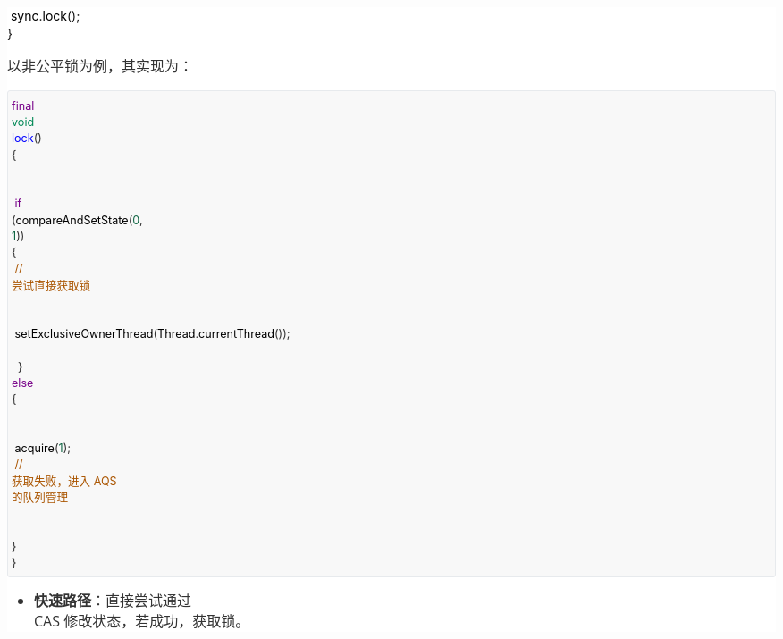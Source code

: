 &nbsp;<span class="cm-variable" style="box-sizing: border-box; color: rgb(0, 0, 0);">sync</span>.<span class="cm-variable" style="box-sizing: border-box; color: rgb(0, 0, 0);">lock</span>();</span><br><span role="presentation" style="box-sizing: border-box; padding-right: 0.1px;">}</span></pre><p cid="n540" mdtype="paragraph" class="md-end-block md-p" style="box-sizing: border-box; line-height: inherit; orphans: 4; margin: 0.8em 0px; white-space: pre-wrap; position: relative; color: rgb(51, 51, 51); font-family: &quot;Open Sans&quot;, &quot;Clear Sans&quot;, &quot;Helvetica Neue&quot;, Helvetica, Arial, &quot;Segoe UI Emoji&quot;, sans-serif; font-size: 16px; font-style: normal; font-variant-ligatures: normal; font-variant-caps: normal; font-weight: 400; letter-spacing: normal; text-align: start; text-indent: 0px; text-transform: none; widows: 2; word-spacing: 0px; -webkit-text-stroke-width: 0px; text-decoration-thickness: initial; text-decoration-style: initial; text-decoration-color: initial;"><span md-inline="plain" class="md-plain" style="box-sizing: border-box;">以非公平锁为例，其实现为：</span></p><pre class="md-fences md-end-block ty-contain-cm modeLoaded" spellcheck="false" lang="java" cid="n541" mdtype="fences" style="box-sizing: border-box; overflow: visible; font-family: var(--monospace); font-size: 0.9em; display: block; break-inside: avoid; text-align: left; white-space: normal; background-image: inherit; background-position: inherit; background-size: inherit; background-repeat: inherit; background-attachment: inherit; background-origin: inherit; background-clip: inherit; background-color: rgb(248, 248, 248); position: relative !important; border: 1px solid rgb(231, 234, 237); border-radius: 3px; padding: 8px 4px 6px; margin-bottom: 15px; margin-top: 15px; width: inherit; color: rgb(51, 51, 51); font-style: normal; font-variant-ligatures: normal; font-variant-caps: normal; font-weight: 400; letter-spacing: normal; orphans: 2; text-indent: 0px; text-transform: none; widows: 2; word-spacing: 0px; -webkit-text-stroke-width: 0px; text-decoration-thickness: initial; text-decoration-style: initial; text-decoration-color: initial;"><span role="presentation" style="box-sizing: border-box; padding-right: 0.1px;"><span class="cm-keyword" style="box-sizing: border-box; color: rgb(119, 0, 136);">final</span> <span class="cm-variable-3" style="box-sizing: border-box; color: rgb(0, 136, 85);">void</span> <span class="cm-def" style="box-sizing: border-box; color: rgb(0, 0, 255);">lock</span>() {</span><br><span role="presentation" style="box-sizing: border-box; padding-right: 0.1px;"> &nbsp; &nbsp;<span class="cm-keyword" style="box-sizing: border-box; color: rgb(119, 0, 136);">if</span> (<span class="cm-variable" style="box-sizing: border-box; color: rgb(0, 0, 0);">compareAndSetState</span>(<span class="cm-number" style="box-sizing: border-box; color: rgb(17, 102, 68);">0</span>, <span class="cm-number" style="box-sizing: border-box; color: rgb(17, 102, 68);">1</span>)) { &nbsp;<span class="cm-comment" style="box-sizing: border-box; color: rgb(170, 85, 0);">// 尝试直接获取锁</span></span><br><span role="presentation" style="box-sizing: border-box; padding-right: 0.1px;"> &nbsp; &nbsp; &nbsp; &nbsp;<span class="cm-variable" style="box-sizing: border-box; color: rgb(0, 0, 0);">setExclusiveOwnerThread</span>(<span class="cm-variable" style="box-sizing: border-box; color: rgb(0, 0, 0);">Thread</span>.<span class="cm-variable" style="box-sizing: border-box; color: rgb(0, 0, 0);">currentThread</span>());</span><br><span role="presentation" style="box-sizing: border-box; padding-right: 0.1px;"> &nbsp;  } <span class="cm-keyword" style="box-sizing: border-box; color: rgb(119, 0, 136);">else</span> {</span><br><span role="presentation" style="box-sizing: border-box; padding-right: 0.1px;"> &nbsp; &nbsp; &nbsp; &nbsp;<span class="cm-variable" style="box-sizing: border-box; color: rgb(0, 0, 0);">acquire</span>(<span class="cm-number" style="box-sizing: border-box; color: rgb(17, 102, 68);">1</span>); &nbsp;<span class="cm-comment" style="box-sizing: border-box; color: rgb(170, 85, 0);">// 获取失败，进入 AQS 的队列管理</span></span><br><span role="presentation" style="box-sizing: border-box; padding-right: 0.1px;"> &nbsp;  }</span><br><span role="presentation" style="box-sizing: border-box; padding-right: 0.1px;">}</span></pre><ul class="ul-list" cid="n542" mdtype="list" data-mark="-" style="box-sizing: border-box; margin: 0.8em 0px; padding-left: 30px; position: relative; color: rgb(51, 51, 51); font-family: &quot;Open Sans&quot;, &quot;Clear Sans&quot;, &quot;Helvetica Neue&quot;, Helvetica, Arial, &quot;Segoe UI Emoji&quot;, sans-serif; font-size: 16px; font-style: normal; font-variant-ligatures: normal; font-variant-caps: normal; font-weight: 400; letter-spacing: normal; orphans: 2; text-align: start; text-indent: 0px; text-transform: none; white-space: normal; widows: 2; word-spacing: 0px; -webkit-text-stroke-width: 0px; text-decoration-thickness: initial; text-decoration-style: initial; text-decoration-color: initial;"><li class="md-list-item" cid="n543" mdtype="list_item" style="box-sizing: border-box; margin: 0px; position: relative; display: list-item;"><p cid="n544" mdtype="paragraph" class="md-end-block md-p" style="box-sizing: border-box; line-height: inherit; orphans: 4; margin: 0px 0px 0.5rem; white-space: pre-wrap; position: relative;"><span md-inline="strong" class="md-pair-s " style="box-sizing: border-box;"><strong style="box-sizing: border-box;"><span md-inline="plain" class="md-plain" style="box-sizing: border-box;">快速路径</span></strong></span><span md-inline="plain" class="md-plain" style="box-sizing: border-box;">：直接尝试通过 CAS 修改状态，若成功，获取锁。